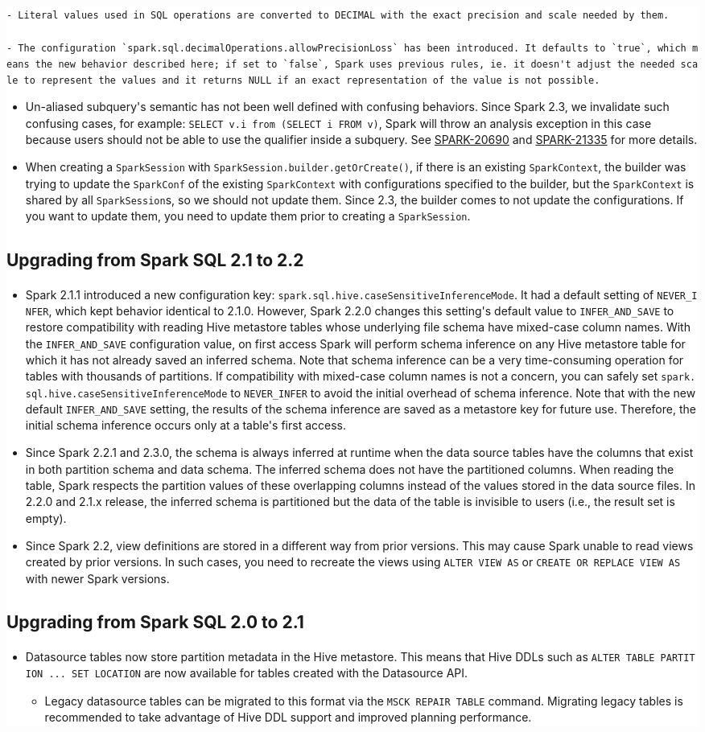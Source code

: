     - Literal values used in SQL operations are converted to DECIMAL with the exact precision and scale needed by them.

    - The configuration `spark.sql.decimalOperations.allowPrecisionLoss` has been introduced. It defaults to `true`, which means the new behavior described here; if set to `false`, Spark uses previous rules, ie. it doesn't adjust the needed scale to represent the values and it returns NULL if an exact representation of the value is not possible.

  - Un-aliased subquery's semantic has not been well defined with confusing behaviors. Since Spark 2.3, we invalidate such confusing cases, for example: `SELECT v.i from (SELECT i FROM v)`, Spark will throw an analysis exception in this case because users should not be able to use the qualifier inside a subquery. See [SPARK-20690](https://issues.apache.org/jira/browse/SPARK-20690) and [SPARK-21335](https://issues.apache.org/jira/browse/SPARK-21335) for more details.

  - When creating a `SparkSession` with `SparkSession.builder.getOrCreate()`, if there is an existing `SparkContext`, the builder was trying to update the `SparkConf` of the existing `SparkContext` with configurations specified to the builder, but the `SparkContext` is shared by all `SparkSession`s, so we should not update them. Since 2.3, the builder comes to not update the configurations. If you want to update them, you need to update them prior to creating a `SparkSession`.

## Upgrading from Spark SQL 2.1 to 2.2

  - Spark 2.1.1 introduced a new configuration key: `spark.sql.hive.caseSensitiveInferenceMode`. It had a default setting of `NEVER_INFER`, which kept behavior identical to 2.1.0. However, Spark 2.2.0 changes this setting's default value to `INFER_AND_SAVE` to restore compatibility with reading Hive metastore tables whose underlying file schema have mixed-case column names. With the `INFER_AND_SAVE` configuration value, on first access Spark will perform schema inference on any Hive metastore table for which it has not already saved an inferred schema. Note that schema inference can be a very time-consuming operation for tables with thousands of partitions. If compatibility with mixed-case column names is not a concern, you can safely set `spark.sql.hive.caseSensitiveInferenceMode` to `NEVER_INFER` to avoid the initial overhead of schema inference. Note that with the new default `INFER_AND_SAVE` setting, the results of the schema inference are saved as a metastore key for future use. Therefore, the initial schema inference occurs only at a table's first access.

  - Since Spark 2.2.1 and 2.3.0, the schema is always inferred at runtime when the data source tables have the columns that exist in both partition schema and data schema. The inferred schema does not have the partitioned columns. When reading the table, Spark respects the partition values of these overlapping columns instead of the values stored in the data source files. In 2.2.0 and 2.1.x release, the inferred schema is partitioned but the data of the table is invisible to users (i.e., the result set is empty).

  - Since Spark 2.2, view definitions are stored in a different way from prior versions. This may cause Spark unable to read views created by prior versions. In such cases, you need to recreate the views using `ALTER VIEW AS` or `CREATE OR REPLACE VIEW AS` with newer Spark versions.

## Upgrading from Spark SQL 2.0 to 2.1

 - Datasource tables now store partition metadata in the Hive metastore. This means that Hive DDLs such as `ALTER TABLE PARTITION ... SET LOCATION` are now available for tables created with the Datasource API.

    - Legacy datasource tables can be migrated to this format via the `MSCK REPAIR TABLE` command. Migrating legacy tables is recommended to take advantage of Hive DDL support and improved planning performance.
